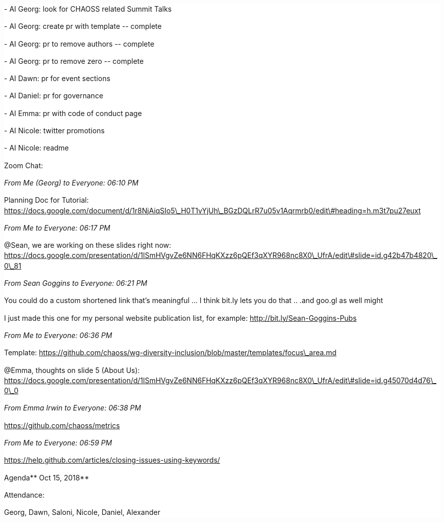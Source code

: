 \- AI Georg: look for CHAOSS related Summit Talks

\- AI Georg: create pr with template -- complete

\- AI Georg: pr to remove authors -- complete

\- AI Georg: pr to remove zero -- complete

\- AI Dawn: pr for event sections

\- AI Daniel: pr for governance

\- AI Emma: pr with code of conduct page

\- AI Nicole: twitter promotions

\- AI Nicole: readme

Zoom Chat:

*From Me (Georg) to Everyone: 06:10 PM*

Planning Doc for Tutorial:
https://docs.google.com/document/d/1r8NjAiqSIo5\_H0T1vYjUh\_BGzDQLrR7u05v1Aqrmrb0/edit\#heading=h.m3t7pu27euxt

*From Me to Everyone: 06:17 PM*

@Sean, we are working on these slides right now:
https://docs.google.com/presentation/d/1lSmHVgvZe6NN6FHqKXzz6pQEf3qXYR968nc8X0\_UfrA/edit\#slide=id.g42b47b4820\_0\_81

*From Sean Goggins to Everyone: 06:21 PM*

You could do a custom shortened link that’s meaningful … I think bit.ly
lets you do that .. .and goo.gl as well might

I just made this one for my personal website publication list, for
example: http://bit.ly/Sean-Goggins-Pubs

*From Me to Everyone: 06:36 PM*

Template:
https://github.com/chaoss/wg-diversity-inclusion/blob/master/templates/focus\_area.md

@Emma, thoughts on slide 5 (About Us):
https://docs.google.com/presentation/d/1lSmHVgvZe6NN6FHqKXzz6pQEf3qXYR968nc8X0\_UfrA/edit\#slide=id.g45070d4d76\_0\_0

*From Emma Irwin to Everyone: 06:38 PM*

https://github.com/chaoss/metrics

*From Me to Everyone: 06:59 PM*

https://help.github.com/articles/closing-issues-using-keywords/

Agenda** Oct 15, 2018**

Attendance:

Georg, Dawn, Saloni, Nicole, Daniel, Alexander
